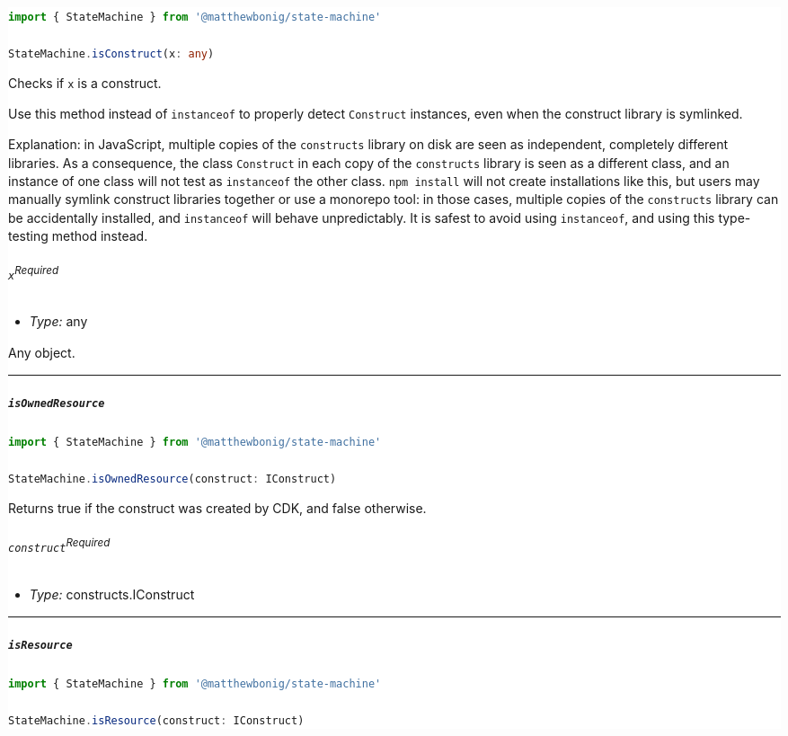 ```typescript
import { StateMachine } from '@matthewbonig/state-machine'

StateMachine.isConstruct(x: any)
```

Checks if `x` is a construct.

Use this method instead of `instanceof` to properly detect `Construct`
instances, even when the construct library is symlinked.

Explanation: in JavaScript, multiple copies of the `constructs` library on
disk are seen as independent, completely different libraries. As a
consequence, the class `Construct` in each copy of the `constructs` library
is seen as a different class, and an instance of one class will not test as
`instanceof` the other class. `npm install` will not create installations
like this, but users may manually symlink construct libraries together or
use a monorepo tool: in those cases, multiple copies of the `constructs`
library can be accidentally installed, and `instanceof` will behave
unpredictably. It is safest to avoid using `instanceof`, and using
this type-testing method instead.

###### `x`<sup>Required</sup> <a name="x" id="@matthewbonig/state-machine.StateMachine.isConstruct.parameter.x"></a>

- *Type:* any

Any object.

---

##### `isOwnedResource` <a name="isOwnedResource" id="@matthewbonig/state-machine.StateMachine.isOwnedResource"></a>

```typescript
import { StateMachine } from '@matthewbonig/state-machine'

StateMachine.isOwnedResource(construct: IConstruct)
```

Returns true if the construct was created by CDK, and false otherwise.

###### `construct`<sup>Required</sup> <a name="construct" id="@matthewbonig/state-machine.StateMachine.isOwnedResource.parameter.construct"></a>

- *Type:* constructs.IConstruct

---

##### `isResource` <a name="isResource" id="@matthewbonig/state-machine.StateMachine.isResource"></a>

```typescript
import { StateMachine } from '@matthewbonig/state-machine'

StateMachine.isResource(construct: IConstruct)
```
